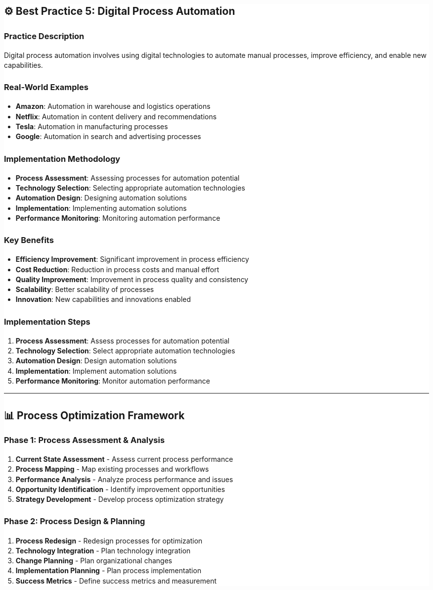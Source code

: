 
## ⚙️ **Best Practice 5: Digital Process Automation**

### **Practice Description**
Digital process automation involves using digital technologies to automate manual processes, improve efficiency, and enable new capabilities.

### **Real-World Examples**
- **Amazon**: Automation in warehouse and logistics operations
- **Netflix**: Automation in content delivery and recommendations
- **Tesla**: Automation in manufacturing processes
- **Google**: Automation in search and advertising processes

### **Implementation Methodology**
- **Process Assessment**: Assessing processes for automation potential
- **Technology Selection**: Selecting appropriate automation technologies
- **Automation Design**: Designing automation solutions
- **Implementation**: Implementing automation solutions
- **Performance Monitoring**: Monitoring automation performance

### **Key Benefits**
- **Efficiency Improvement**: Significant improvement in process efficiency
- **Cost Reduction**: Reduction in process costs and manual effort
- **Quality Improvement**: Improvement in process quality and consistency
- **Scalability**: Better scalability of processes
- **Innovation**: New capabilities and innovations enabled

### **Implementation Steps**
1. **Process Assessment**: Assess processes for automation potential
2. **Technology Selection**: Select appropriate automation technologies
3. **Automation Design**: Design automation solutions
4. **Implementation**: Implement automation solutions
5. **Performance Monitoring**: Monitor automation performance

---

## 📊 **Process Optimization Framework**

### **Phase 1: Process Assessment & Analysis**
1. **Current State Assessment** - Assess current process performance
2. **Process Mapping** - Map existing processes and workflows
3. **Performance Analysis** - Analyze process performance and issues
4. **Opportunity Identification** - Identify improvement opportunities
5. **Strategy Development** - Develop process optimization strategy

### **Phase 2: Process Design & Planning**
1. **Process Redesign** - Redesign processes for optimization
2. **Technology Integration** - Plan technology integration
3. **Change Planning** - Plan organizational changes
4. **Implementation Planning** - Plan process implementation
5. **Success Metrics** - Define success metrics and measurement
